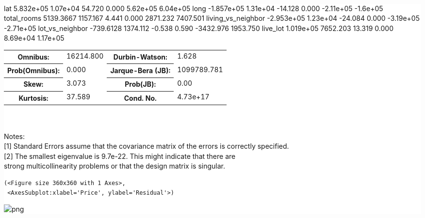  <th>lat</th>                <td> 5.832e+05</td> <td> 1.07e+04</td> <td>   54.720</td> <td> 0.000</td> <td> 5.62e+05</td> <td> 6.04e+05</td>
</tr>
<tr>
  <th>long</th>               <td>-1.857e+05</td> <td> 1.31e+04</td> <td>  -14.128</td> <td> 0.000</td> <td>-2.11e+05</td> <td> -1.6e+05</td>
</tr>
<tr>
  <th>total_rooms</th>        <td> 5139.3667</td> <td> 1157.167</td> <td>    4.441</td> <td> 0.000</td> <td> 2871.232</td> <td> 7407.501</td>
</tr>
<tr>
  <th>living_vs_neighbor</th> <td>-2.953e+05</td> <td> 1.23e+04</td> <td>  -24.084</td> <td> 0.000</td> <td>-3.19e+05</td> <td>-2.71e+05</td>
</tr>
<tr>
  <th>lot_vs_neighbor</th>    <td> -739.6128</td> <td> 1374.112</td> <td>   -0.538</td> <td> 0.590</td> <td>-3432.976</td> <td> 1953.750</td>
</tr>
<tr>
  <th>live_lot</th>           <td> 1.019e+05</td> <td> 7652.203</td> <td>   13.319</td> <td> 0.000</td> <td> 8.69e+04</td> <td> 1.17e+05</td>
</tr>
</table>
<table class="simpletable">
<tr>
  <th>Omnibus:</th>       <td>16214.800</td> <th>  Durbin-Watson:     </th>  <td>   1.628</td>  
</tr>
<tr>
  <th>Prob(Omnibus):</th>  <td> 0.000</td>   <th>  Jarque-Bera (JB):  </th> <td>1099789.781</td>
</tr>
<tr>
  <th>Skew:</th>           <td> 3.073</td>   <th>  Prob(JB):          </th>  <td>    0.00</td>  
</tr>
<tr>
  <th>Kurtosis:</th>       <td>37.589</td>   <th>  Cond. No.          </th>  <td>4.73e+17</td>  
</tr>
</table><br/><br/>Notes:<br/>[1] Standard Errors assume that the covariance matrix of the errors is correctly specified.<br/>[2] The smallest eigenvalue is 9.7e-22. This might indicate that there are<br/>strong multicollinearity problems or that the design matrix is singular.





    (<Figure size 360x360 with 1 Axes>,
     <AxesSubplot:xlabel='Price', ylabel='Residual'>)




    
![png](output_54_2.png)
    

